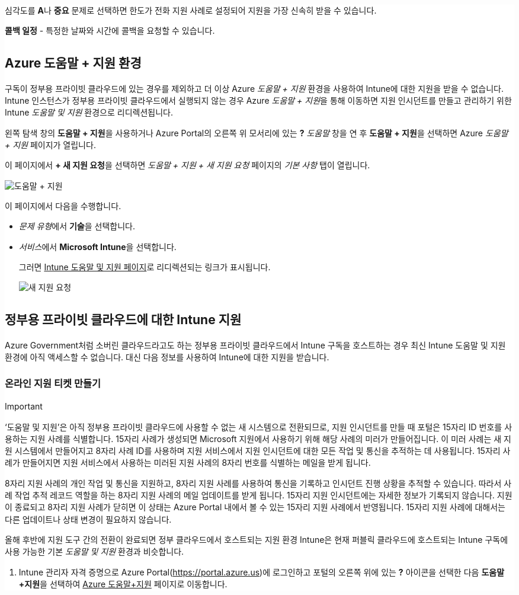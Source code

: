 심각도를 **A**나 **중요** 문제로 선택하면 한도가 전화 지원 사례로 설정되어 지원을 가장 신속히 받을 수 있습니다.

**콜백 일정** - 특정한 날짜와 시간에 콜백을 요청할 수 있습니다.

## <a name="azure-help--support-experience"></a>Azure 도움말 + 지원 환경

구독이 정부용 프라이빗 클라우드에 있는 경우를 제외하고 더 이상 Azure *도움말 + 지원* 환경을 사용하여 Intune에 대한 지원을 받을 수 없습니다.
Intune 인스턴스가 정부용 프라이빗 클라우드에서 실행되지 않는 경우 Azure *도움말 + 지원*을 통해 이동하면 지원 인시던트를 만들고 관리하기 위한 Intune *도움말 및 지원* 환경으로 리디렉션됩니다.

왼쪽 탐색 창의 **도움말 + 지원**을 사용하거나 Azure Portal의 오른쪽 위 모서리에 있는 **?** *도움말* 창을 연 후 **도움말 + 지원**을 선택하면 Azure *도움말 + 지원* 페이지가 열립니다. 


이 페이지에서 **+ 새 지원 요청**을 선택하면 *도움말 + 지원 + 새 지원 요청* 페이지의 *기본 사항* 탭이 열립니다.

![도움말 + 지원](./media/get-support/help-plus-support.png)

이 페이지에서 다음을 수행합니다.

- *문제 유형*에서 **기술**을 선택합니다.
- *서비스*에서 **Microsoft Intune**을 선택합니다.

  그러면 [Intune 도움말 및 지원 페이지](https://aka.ms/intunehelpsupport)로 리디렉션되는 링크가 표시됩니다.
  
  ![새 지원 요청](./media/get-support/new-request.png)


## <a name="intune-support-for-private-cloud-for-government"></a>정부용 프라이빗 클라우드에 대한 Intune 지원

Azure Government처럼 소버린 클라우드라고도 하는 정부용 프라이빗 클라우드에서 Intune 구독을 호스트하는 경우 최신 Intune 도움말 및 지원 환경에 아직 액세스할 수 없습니다.  대신 다음 정보를 사용하여 Intune에 대한 지원을 받습니다.

### <a name="create-an-online-support-ticket"></a>온라인 지원 티켓 만들기

>[!IMPORTANT]
> ‘도움말 및 지원’은 아직 정부용 프라이빗 클라우드에 사용할 수 없는 새 시스템으로 전환되므로, 지원 인시던트를 만들 때 포털은 15자리 ID 번호를 사용하는 지원 사례를 식별합니다.  15자리 사례가 생성되면 Microsoft 지원에서 사용하기 위해 해당 사례의 미러가 만들어집니다. 이 미러 사례는 새 지원 시스템에서 만들어지고 8자리 사례 ID를 사용하며 지원 서비스에서 지원 인시던트에 대한 모든 작업 및 통신을 추적하는 데 사용됩니다. 15자리 사례가 만들어지면 지원 서비스에서 사용하는 미러된 지원 사례의 8자리 번호를 식별하는 메일을 받게 됩니다.
>
> 8자리 지원 사례의 개인 작업 및 통신을 지원하고, 8자리 지원 사례를 사용하여 통신을 기록하고 인시던트 진행 상황을 추적할 수 있습니다. 따라서 사례 작업 추적 레코드 역할을 하는 8자리 지원 사례의 메일 업데이트를 받게 됩니다. 15자리 지원 인시던트에는 자세한 정보가 기록되지 않습니다. 지원이 종료되고 8자리 지원 사례가 닫히면 이 상태는 Azure Portal 내에서 볼 수 있는 15자리 지원 사례에서 반영됩니다.  15자리 지원 사례에 대해서는 다른 업데이트나 상태 변경이 필요하지 않습니다.
>
> 올해 후반에 지원 도구 간의 전환이 완료되면 정부 클라우드에서 호스트되는 지원 환경 Intune은 현재 퍼블릭 클라우드에 호스트되는 Intune 구독에 사용 가능한 기본 *도움말 및 지원* 환경과 비슷합니다.

1. Intune 관리자 자격 증명으로 Azure Portal(<https://portal.azure.us>)에 로그인하고 포털의 오른쪽 위에 있는 **?** 아이콘을 선택한 다음 **도움말+지원**을 선택하여 [Azure 도움말+지원](https://portal.azure.com/#blade/Microsoft_Azure_Support/HelpAndSupportBlade/overview) 페이지로 이동합니다.

